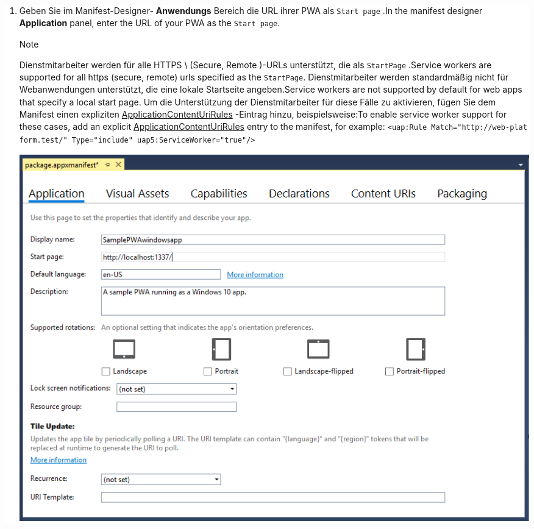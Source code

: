 1.  <span data-ttu-id="4c34b-138">Geben Sie im Manifest-Designer- **Anwendungs** Bereich die URL ihrer PWA als `Start page` .</span><span class="sxs-lookup"><span data-stu-id="4c34b-138">In the manifest designer **Application** panel, enter the URL of your PWA as the `Start page`.</span></span>

    > [!NOTE]
    > <span data-ttu-id="4c34b-139">Dienstmitarbeiter werden für alle HTTPS \ (Secure, Remote \)-URLs unterstützt, die als `StartPage` .</span><span class="sxs-lookup"><span data-stu-id="4c34b-139">Service workers are supported for all https \(secure, remote\) urls specified as the `StartPage`.</span></span>  <span data-ttu-id="4c34b-140">Dienstmitarbeiter werden standardmäßig nicht für Webanwendungen unterstützt, die eine lokale Startseite angeben.</span><span class="sxs-lookup"><span data-stu-id="4c34b-140">Service workers are not supported by default for web apps that specify a local start page.</span></span>  <span data-ttu-id="4c34b-141">Um die Unterstützung der Dienstmitarbeiter für diese Fälle zu aktivieren, fügen Sie dem Manifest einen expliziten [ApplicationContentUriRules](#set-application-content-uri-rules-acurs) -Eintrag hinzu, beispielsweise:</span><span class="sxs-lookup"><span data-stu-id="4c34b-141">To enable service worker support for these cases, add an explicit [ApplicationContentUriRules](#set-application-content-uri-rules-acurs) entry to the manifest, for example:</span></span> `<uap:Rule Match="http://web-platform.test/" Type="include" uap5:ServiceWorker="true"/>`  
    
    ![Anwendungsbereich des Pakets. appxmanifest-Designer](media/vs-manifest-application.png)  
    

[PwaGetStarted]: ./get-started.md "Erste Schritte mit Progressive Web-Apps"  
[PwaIndexWindows10]: ./index.md#pwas-on-windows-10-edgehtml "PWAs unter Windows 10 (EdgeHTML) – Progressive Web-Apps unter Windows"  
[DevToolsGuide]: ../devtools-guide.md "Microsoft Edge (EdgeHTML)-Entwickler Tools"  
[DevToolsGuideMicrosoftStoreApp]: ../devtools-guide.md#microsoft-store-app "Microsoft Store-App – Microsoft Edge (EdgeHTML)-Entwickler Tools"  
[DevToolsGuideServiceWorkers]: ../devtools-guide/service-workers.md "Dienstmitarbeiter"  
[DevToolsProtocol01ClientsEdgePreview]: ../devtools-protocol/0.1/clients.md#microsoft-edge-devtools-preview "Microsoft Edge DevTools-Vorschau – DevTools-Protokoll-Clients"  
[DevGuideWhatsNew]: ../dev-guide/whats-new.md "Neuerungen in EdgeHTML"  
[WindowsRuntime]: ../windows-runtime/index.md "Windows-Runtime (WinRT) für JavaScript"  
[WindowRuntimeUsingJavascript]: ../windows-runtime/using-the-windows-runtime-in-javascript.md "Verwenden der Windows-Runtime in JavaScript"  
[ScriptingJsinrtHandlingWinRTEvents]: /scripting/jswinrt/handling-windows-runtime-events-in-javascript "Behandeln von Windows-Runtime-Ereignissen in JavaScript"  
[ScriptingJsinrtUsingWinRT]: /scripting/jswinrt/using-windows-runtime-asynchronous-methods "Verwenden von asynchronen Windows-Runtime-Methoden"  
[ScriptingJsinrtUsingWinRTCasingConventions]:  /scripting/jswinrt/using-the-windows-runtime-in-javascript#casing-conventions-with-windows-runtime-features "Konventionen für die Groß-/Kleinschreibung mit Windows-Runtime-Features – verwenden der Windows-Runtime in JavaScript"  
[UwpApiIndex]: /uwp/api/index "Windows UWP-Namespaces"  
[UwpApiWindowsUiPopups]: /uwp/api/windows.ui.popups "Windows. UI. Popups-Namespace"  
[UwpApiWindowsUiWebuiWebapplicationActivated]: /uwp/api/windows.ui.webui.webuiapplication.activated "WebUIApplication. Activated-Ereignis"  
[UwpExtensionSdkDeviceFamiliesOverview]: /uwp/extension-sdks/device-families-overview "Übersicht über Gerätefamilien"  
[UwpSchemasAppxpackageUapmanifestschemaGeneratePackageManifest]: /uwp/schemas/appxpackage/uapmanifestschema/generate-package-manifest "So generiert Visual Studio ein App-Paketmanifest"  
[WindowsUWPIndex]: /windows/uwp/index "Dokumentation zur universellen Windows-Plattform"  
[WindowsUWPGetStartedGuide]: /windows/uwp/get-started/universal-application-platform-guide "Was ist eine APP für die universelle Windows-Plattform (UWP)?"  
[WindowsUWPGetStartedEnable]: /windows/uwp/get-started/enable-your-device-for-development "Aktivieren Ihres Geräts für die Entwicklung"  
[WindowsUwpSecurityIndex]: /windows/uwp/security/index "Sicherheits"  
[WindowsUwpPublishAccountTypesLocationsFees]: /windows/uwp/publish/account-types-locations-and-fees "Kontotypen, Standorte und Gebühren"  
[WindowsUwpPackagingAppCapabilitiesSpecialRestricted]: /windows/uwp/packaging/app-capability-declarations#special-and-restricted-capabilities "Eingeschränkte Funktionen"  
[WindowsUwpPackagingAppCapabilitiesDevice]: /windows/uwp/packaging/app-capability-declarations#device-capabilities "Gerätefunktionen"  
[WindowsUwpPackagingAppCapabilitiesGeneralUse]: /windows/uwp/packaging/app-capability-declarations#general-use-capabilities "Funktionen zur allgemeinen Nutzung"  
[WindowsUwpPackagingAppCapabilities]: /windows/uwp/packaging/app-capability-declarations "App-Funktionsdeklarationen"  
[BingResultsWindows10Settings]: https://binged.it/2lOGSH0 "Windows 10-Einstellungen – Bing"  
[GithubWinjsWinjs]: https://github.com/winjs/winjs "winjs/winjs | GitHub"  
[MicrosoftDeveloperStorePublishApps]: https://developer.microsoft.com/store/publish-apps/index "Veröffentlichen von Windows-apps und-spielen"  
[MicrosoftDeveloperWindowsApps]: https://developer.microsoft.com/windows/apps/index "Dokumentation zur universellen Windows-Plattform"  
[MicrosoftDeveloperWindowsAppsDesign]: https://developer.microsoft.com/windows/apps/design/index "Entwerfen und Codieren von Windows-apps"  
[MicrosoftDeveloperWindowsAppsDevelop]: https://developer.microsoft.com/windows/apps/develop/index "Entwickeln von UWP-apps"  
[MicrosoftDeveloperWindowsAppsGetStarted]: https://developer.microsoft.com/windows/apps/getstarted/index "Erste Schritte mit Windows 10-apps"  
[MicrosoftDeveloperWindowsSamples]: https://developer.microsoft.com/windows/samples "Code Beispiele"  
[MicrosoftStoreEdgeDevtoolsPreview]: https://www.microsoft.com/store/p/microsoft-edge-devtools-preview/9mzbfrmz0mnj "Microsoft Edge devtools Preview"  
[MicrosoftSupportWindowsAppPermissions]: https://support.microsoft.com/help/10557/windows-10-app-permissions "App-Berechtigungen"  
[MicrosoftVisualStudioDownloads]: https://visualstudio.microsoft.com/downloads "Downloads"  
[MicrosoftVisualStudioPreview]: https://visualstudio.microsoft.com/vs/preview "Visual Studio Preview"  
[PreviousVSDownloads]: https://visualstudio.microsoft.com/vs/older-downloads/ "Visual Studio-Downloads"